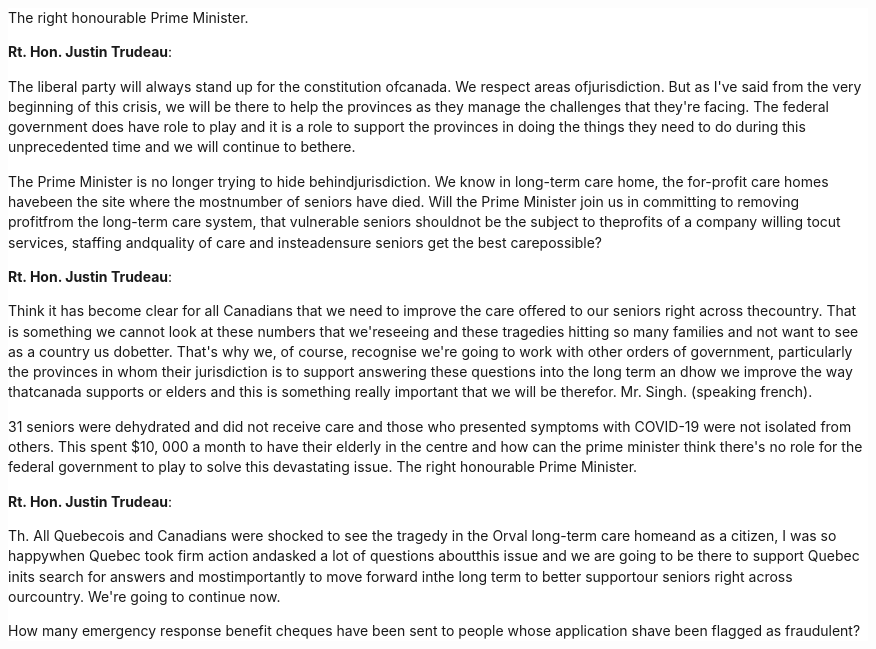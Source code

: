 

The right honourable Prime Minister.



**Rt. Hon. Justin Trudeau**:

The liberal party will always stand up for the constitution ofcanada.
We respect areas ofjurisdiction.
But as I've said from the very beginning of this crisis, we will be there to help the provinces as they manage the challenges that they're facing.
The federal government does have role to play and it is a role to support the provinces in doing the things they need to do during this unprecedented time and we will continue to bethere.



The Prime Minister is no longer trying to hide behindjurisdiction.
We know in long-term care home, the for-profit care homes havebeen the site where the mostnumber of seniors have died.
Will the Prime Minister join us in committing to removing profitfrom the long-term care system, that vulnerable seniors shouldnot be the subject to theprofits of a company willing tocut services, staffing andquality of care and insteadensure seniors get the best carepossible?



**Rt. Hon. Justin Trudeau**:

Think it has become clear for all Canadians that we need to improve the care offered to our seniors right across thecountry.
That is something we cannot look at these numbers that we'reseeing and these tragedies hitting so many families and not want to see as a country us dobetter.
That's why we, of course, recognise we're going to work with other orders of government, particularly the provinces in whom their jurisdiction is to support answering these questions into the long term an dhow we improve the way thatcanada supports or elders and this is something really important that we will be therefor.
Mr. Singh.
(speaking french).



31 seniors were dehydrated and did not receive care and those who presented symptoms with COVID-19 were not isolated from others.
This spent $10, 000 a month to have their elderly in the centre and how can the prime minister think there's no role for the federal government to play to solve this devastating issue.
The right honourable Prime Minister.



**Rt. Hon. Justin Trudeau**:

Th. All Quebecois and Canadians were shocked to see the tragedy in the Orval long-term care homeand as a citizen, I was so happywhen Quebec took firm action andasked a lot of questions aboutthis issue and we are going to be there to support Quebec inits search for answers and mostimportantly to move forward inthe long term to better supportour seniors right across ourcountry.
We're going to continue now.



How many emergency response benefit cheques have been sent to people whose application shave been flagged as fraudulent?
